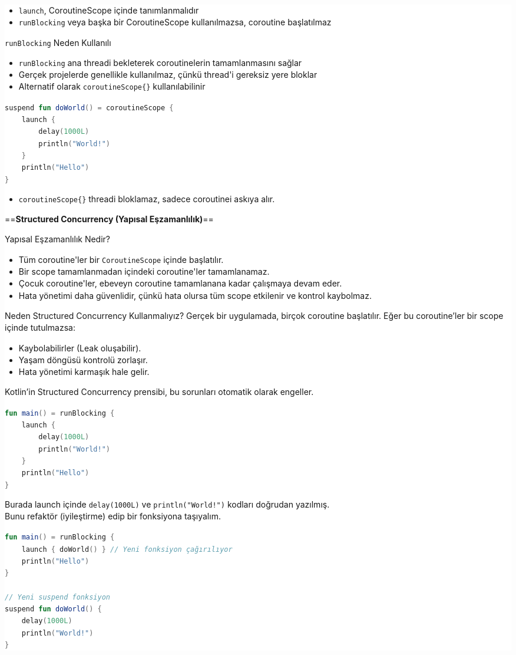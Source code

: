 - `launch`, CoroutineScope içinde tanımlanmalıdır
- `runBlocking` veya başka bir CoroutineScope kullanılmazsa, coroutine başlatılmaz

`runBlocking` Neden Kullanılı
- `runBlocking` ana threadi bekleterek coroutinelerin tamamlanmasını sağlar
- Gerçek projelerde genellikle kullanılmaz, çünkü thread'i gereksiz yere bloklar
- Alternatif olarak `coroutineScope{}` kullanılabilinir
```kotlin
suspend fun doWorld() = coroutineScope {
    launch {
        delay(1000L)
        println("World!")
    }
    println("Hello")
}

```
- `coroutineScope{}` threadi bloklamaz, sadece coroutinei askıya alır.


==**Structured Concurrency (Yapısal Eşzamanlılık)**== 

 Yapısal Eşzamanlılık Nedir?
- Tüm coroutine'ler bir `CoroutineScope` içinde başlatılır.
- Bir scope tamamlanmadan içindeki coroutine'ler tamamlanamaz.
- Çocuk coroutine'ler, ebeveyn coroutine tamamlanana kadar çalışmaya devam eder.
- Hata yönetimi daha güvenlidir, çünkü hata olursa tüm scope etkilenir ve kontrol kaybolmaz.


Neden Structured Concurrency Kullanmalıyız?
Gerçek bir uygulamada, birçok coroutine başlatılır. Eğer bu coroutine’ler bir scope içinde tutulmazsa:

- Kaybolabilirler (Leak oluşabilir).
- Yaşam döngüsü kontrolü zorlaşır.
- Hata yönetimi karmaşık hale gelir.

Kotlin’in Structured Concurrency prensibi, bu sorunları otomatik olarak engeller.

```kotlin
fun main() = runBlocking {
    launch { 
        delay(1000L) 
        println("World!") 
    }
    println("Hello")
}

```

Burada launch içinde `delay(1000L)` ve `println("World!")` kodları doğrudan yazılmış.  
Bunu refaktör (iyileştirme) edip bir fonksiyona taşıyalım.

```kotlin
fun main() = runBlocking { 
    launch { doWorld() } // Yeni fonksiyon çağırılıyor
    println("Hello")
}
​
// Yeni suspend fonksiyon
suspend fun doWorld() {
    delay(1000L)
    println("World!")
}

```
